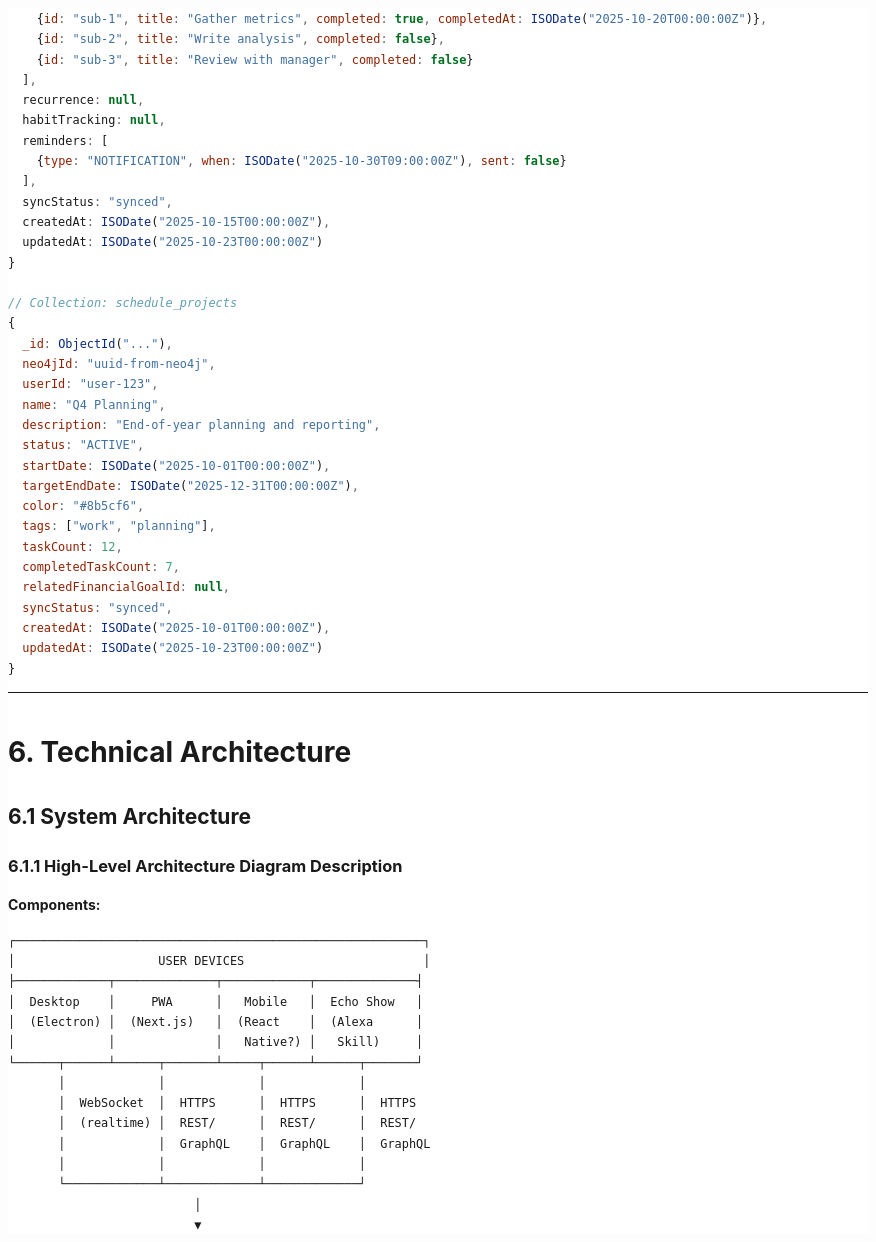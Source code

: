 ```javascript
    {id: "sub-1", title: "Gather metrics", completed: true, completedAt: ISODate("2025-10-20T00:00:00Z")},
    {id: "sub-2", title: "Write analysis", completed: false},
    {id: "sub-3", title: "Review with manager", completed: false}
  ],
  recurrence: null,
  habitTracking: null,
  reminders: [
    {type: "NOTIFICATION", when: ISODate("2025-10-30T09:00:00Z"), sent: false}
  ],
  syncStatus: "synced",
  createdAt: ISODate("2025-10-15T00:00:00Z"),
  updatedAt: ISODate("2025-10-23T00:00:00Z")
}

// Collection: schedule_projects
{
  _id: ObjectId("..."),
  neo4jId: "uuid-from-neo4j",
  userId: "user-123",
  name: "Q4 Planning",
  description: "End-of-year planning and reporting",
  status: "ACTIVE",
  startDate: ISODate("2025-10-01T00:00:00Z"),
  targetEndDate: ISODate("2025-12-31T00:00:00Z"),
  color: "#8b5cf6",
  tags: ["work", "planning"],
  taskCount: 12,
  completedTaskCount: 7,
  relatedFinancialGoalId: null,
  syncStatus: "synced",
  createdAt: ISODate("2025-10-01T00:00:00Z"),
  updatedAt: ISODate("2025-10-23T00:00:00Z")
}
```

---

# 6. Technical Architecture

## 6.1 System Architecture

### 6.1.1 High-Level Architecture Diagram Description

**Components:**

```
┌─────────────────────────────────────────────────────────┐
│                    USER DEVICES                         │
├─────────────┬──────────────┬────────────┬──────────────┤
│  Desktop    │     PWA      │   Mobile   │  Echo Show   │
│  (Electron) │  (Next.js)   │  (React    │  (Alexa      │
│             │              │   Native?) │   Skill)     │
└──────┬──────┴──────┬───────┴─────┬──────┴──────┬───────┘
       │             │             │             │
       │  WebSocket  │  HTTPS      │  HTTPS      │  HTTPS
       │  (realtime) │  REST/      │  REST/      │  REST/
       │             │  GraphQL    │  GraphQL    │  GraphQL
       │             │             │             │
       └─────────────┴─────────────┴─────────────┘
                          │
                          ▼
```